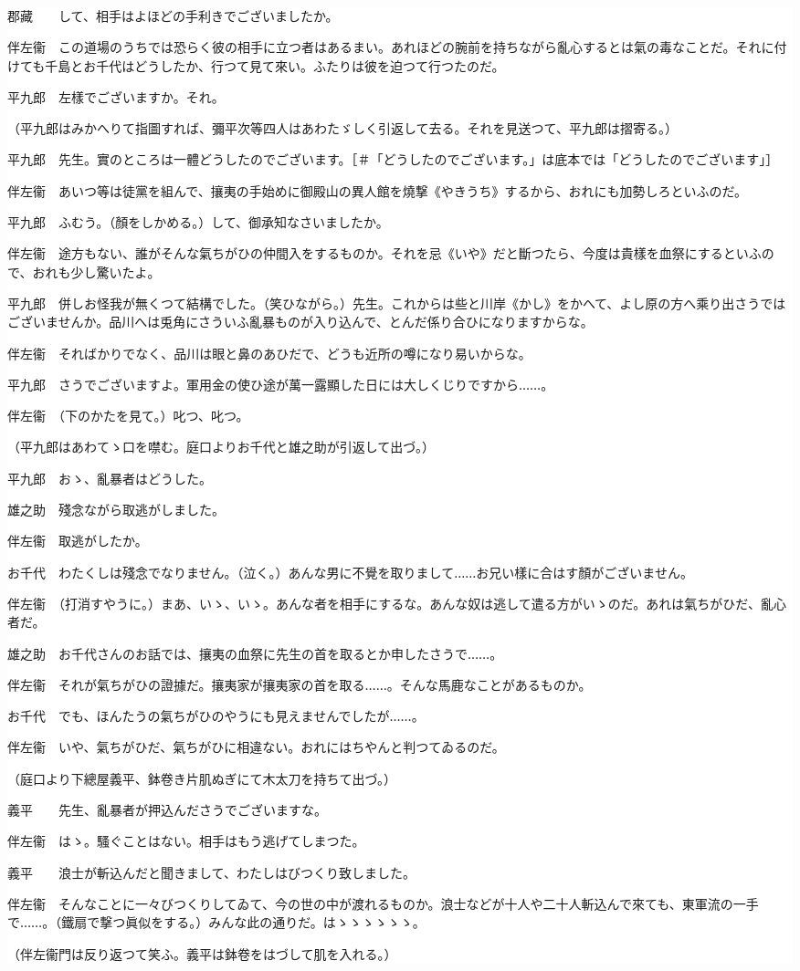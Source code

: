 郡藏　　して、相手はよほどの手利きでございましたか。

伴左衞　この道場のうちでは恐らく彼の相手に立つ者はあるまい。あれほどの腕前を持ちながら亂心するとは氣の毒なことだ。それに付けても千島とお千代はどうしたか、行つて見て來い。ふたりは彼を迫つて行つたのだ。

平九郎　左樣でございますか。それ。


（平九郎はみかへりて指圖すれば、彌平次等四人はあわたゞしく引返して去る。それを見送つて、平九郎は摺寄る。）



平九郎　先生。實のところは一體どうしたのでございます。［＃「どうしたのでございます。」は底本では「どうしたのでございます」］

伴左衞　あいつ等は徒黨を組んで、攘夷の手始めに御殿山の異人館を燒撃《やきうち》するから、おれにも加勢しろといふのだ。

平九郎　ふむう。（顏をしかめる。）して、御承知なさいましたか。

伴左衞　途方もない、誰がそんな氣ちがひの仲間入をするものか。それを忌《いや》だと斷つたら、今度は貴樣を血祭にするといふので、おれも少し驚いたよ。

平九郎　併しお怪我が無くつて結構でした。（笑ひながら。）先生。これからは些と川岸《かし》をかへて、よし原の方へ乘り出さうではございませんか。品川へは兎角にさういふ亂暴ものが入り込んで、とんだ係り合ひになりますからな。

伴左衞　そればかりでなく、品川は眼と鼻のあひだで、どうも近所の噂になり易いからな。

平九郎　さうでございますよ。軍用金の使ひ途が萬一露顯した日には大しくじりですから……。

伴左衞　（下のかたを見て。）叱つ、叱つ。


（平九郎はあわてゝ口を噤む。庭口よりお千代と雄之助が引返して出づ。）



平九郎　おゝ、亂暴者はどうした。

雄之助　殘念ながら取逃がしました。

伴左衞　取逃がしたか。

お千代　わたくしは殘念でなりません。（泣く。）あんな男に不覺を取りまして……お兄い樣に合はす顏がございません。

伴左衞　（打消すやうに。）まあ、いゝ、いゝ。あんな者を相手にするな。あんな奴は逃して遣る方がいゝのだ。あれは氣ちがひだ、亂心者だ。

雄之助　お千代さんのお話では、攘夷の血祭に先生の首を取るとか申したさうで……。

伴左衞　それが氣ちがひの證據だ。攘夷家が攘夷家の首を取る……。そんな馬鹿なことがあるものか。

お千代　でも、ほんたうの氣ちがひのやうにも見えませんでしたが……。

伴左衞　いや、氣ちがひだ、氣ちがひに相違ない。おれにはちやんと判つてゐるのだ。


（庭口より下總屋義平、鉢卷き片肌ぬぎにて木太刀を持ちて出づ。）



義平　　先生、亂暴者が押込んださうでございますな。

伴左衞　はゝ。騷ぐことはない。相手はもう逃げてしまつた。

義平　　浪士が斬込んだと聞きまして、わたしはびつくり致しました。

伴左衞　そんなことに一々びつくりしてゐて、今の世の中が渡れるものか。浪士などが十人や二十人斬込んで來ても、東軍流の一手で……。（鐵扇で撃つ眞似をする。）みんな此の通りだ。はゝゝゝゝゝゝ。


（伴左衞門は反り返つて笑ふ。義平は鉢卷をはづして肌を入れる。）
